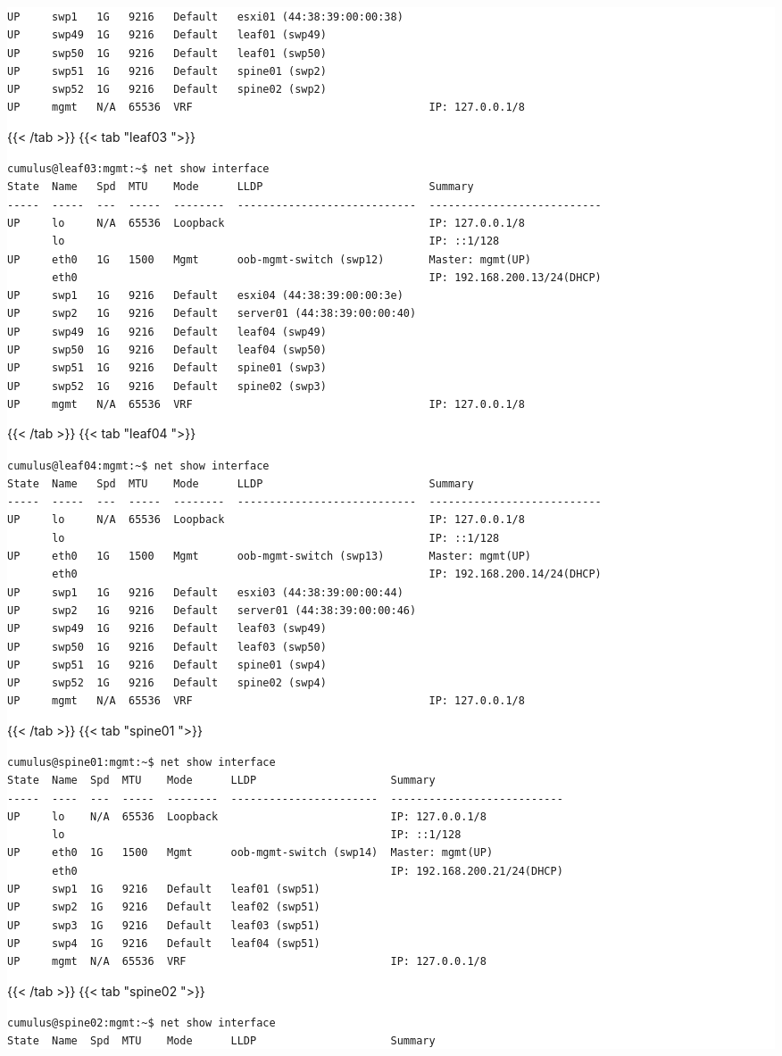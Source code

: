 ```
UP     swp1   1G   9216   Default   esxi01 (44:38:39:00:00:38)
UP     swp49  1G   9216   Default   leaf01 (swp49)
UP     swp50  1G   9216   Default   leaf01 (swp50)
UP     swp51  1G   9216   Default   spine01 (swp2)
UP     swp52  1G   9216   Default   spine02 (swp2)
UP     mgmt   N/A  65536  VRF                                     IP: 127.0.0.1/8
```
{{< /tab >}}
{{< tab "leaf03 ">}}
```
cumulus@leaf03:mgmt:~$ net show interface
State  Name   Spd  MTU    Mode      LLDP                          Summary
-----  -----  ---  -----  --------  ----------------------------  ---------------------------
UP     lo     N/A  65536  Loopback                                IP: 127.0.0.1/8
       lo                                                         IP: ::1/128
UP     eth0   1G   1500   Mgmt      oob-mgmt-switch (swp12)       Master: mgmt(UP)
       eth0                                                       IP: 192.168.200.13/24(DHCP)
UP     swp1   1G   9216   Default   esxi04 (44:38:39:00:00:3e)
UP     swp2   1G   9216   Default   server01 (44:38:39:00:00:40)
UP     swp49  1G   9216   Default   leaf04 (swp49)
UP     swp50  1G   9216   Default   leaf04 (swp50)
UP     swp51  1G   9216   Default   spine01 (swp3)
UP     swp52  1G   9216   Default   spine02 (swp3)
UP     mgmt   N/A  65536  VRF                                     IP: 127.0.0.1/8
```
{{< /tab >}}
{{< tab "leaf04 ">}}
```
cumulus@leaf04:mgmt:~$ net show interface
State  Name   Spd  MTU    Mode      LLDP                          Summary
-----  -----  ---  -----  --------  ----------------------------  ---------------------------
UP     lo     N/A  65536  Loopback                                IP: 127.0.0.1/8
       lo                                                         IP: ::1/128
UP     eth0   1G   1500   Mgmt      oob-mgmt-switch (swp13)       Master: mgmt(UP)
       eth0                                                       IP: 192.168.200.14/24(DHCP)
UP     swp1   1G   9216   Default   esxi03 (44:38:39:00:00:44)
UP     swp2   1G   9216   Default   server01 (44:38:39:00:00:46)
UP     swp49  1G   9216   Default   leaf03 (swp49)
UP     swp50  1G   9216   Default   leaf03 (swp50)
UP     swp51  1G   9216   Default   spine01 (swp4)
UP     swp52  1G   9216   Default   spine02 (swp4)
UP     mgmt   N/A  65536  VRF                                     IP: 127.0.0.1/8
```
{{< /tab >}}
{{< tab "spine01 ">}}
```
cumulus@spine01:mgmt:~$ net show interface
State  Name  Spd  MTU    Mode      LLDP                     Summary
-----  ----  ---  -----  --------  -----------------------  ---------------------------
UP     lo    N/A  65536  Loopback                           IP: 127.0.0.1/8
       lo                                                   IP: ::1/128
UP     eth0  1G   1500   Mgmt      oob-mgmt-switch (swp14)  Master: mgmt(UP)
       eth0                                                 IP: 192.168.200.21/24(DHCP)
UP     swp1  1G   9216   Default   leaf01 (swp51)
UP     swp2  1G   9216   Default   leaf02 (swp51)
UP     swp3  1G   9216   Default   leaf03 (swp51)
UP     swp4  1G   9216   Default   leaf04 (swp51)
UP     mgmt  N/A  65536  VRF                                IP: 127.0.0.1/8
```
{{< /tab >}}
{{< tab "spine02 ">}}
```
cumulus@spine02:mgmt:~$ net show interface
State  Name  Spd  MTU    Mode      LLDP                     Summary
```